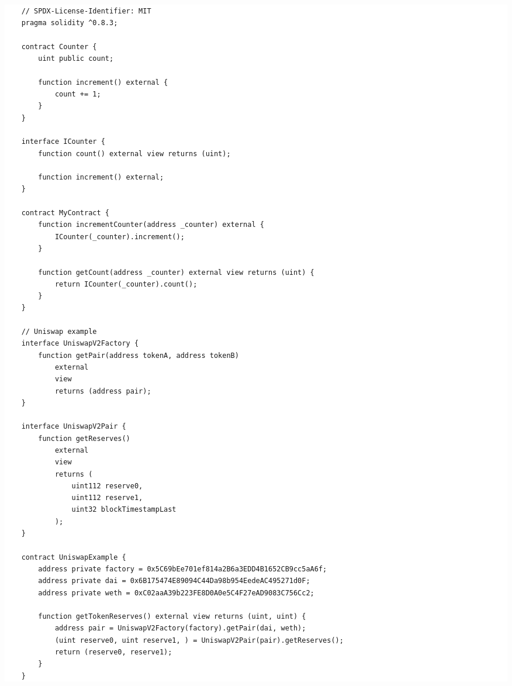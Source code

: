 ```
    // SPDX-License-Identifier: MIT
    pragma solidity ^0.8.3;

    contract Counter {
        uint public count;

        function increment() external {
            count += 1;
        }
    }

    interface ICounter {
        function count() external view returns (uint);

        function increment() external;
    }

    contract MyContract {
        function incrementCounter(address _counter) external {
            ICounter(_counter).increment();
        }

        function getCount(address _counter) external view returns (uint) {
            return ICounter(_counter).count();
        }
    }

    // Uniswap example
    interface UniswapV2Factory {
        function getPair(address tokenA, address tokenB)
            external
            view
            returns (address pair);
    }

    interface UniswapV2Pair {
        function getReserves()
            external
            view
            returns (
                uint112 reserve0,
                uint112 reserve1,
                uint32 blockTimestampLast
            );
    }

    contract UniswapExample {
        address private factory = 0x5C69bEe701ef814a2B6a3EDD4B1652CB9cc5aA6f;
        address private dai = 0x6B175474E89094C44Da98b954EedeAC495271d0F;
        address private weth = 0xC02aaA39b223FE8D0A0e5C4F27eAD9083C756Cc2;

        function getTokenReserves() external view returns (uint, uint) {
            address pair = UniswapV2Factory(factory).getPair(dai, weth);
            (uint reserve0, uint reserve1, ) = UniswapV2Pair(pair).getReserves();
            return (reserve0, reserve1);
        }
    }
```
